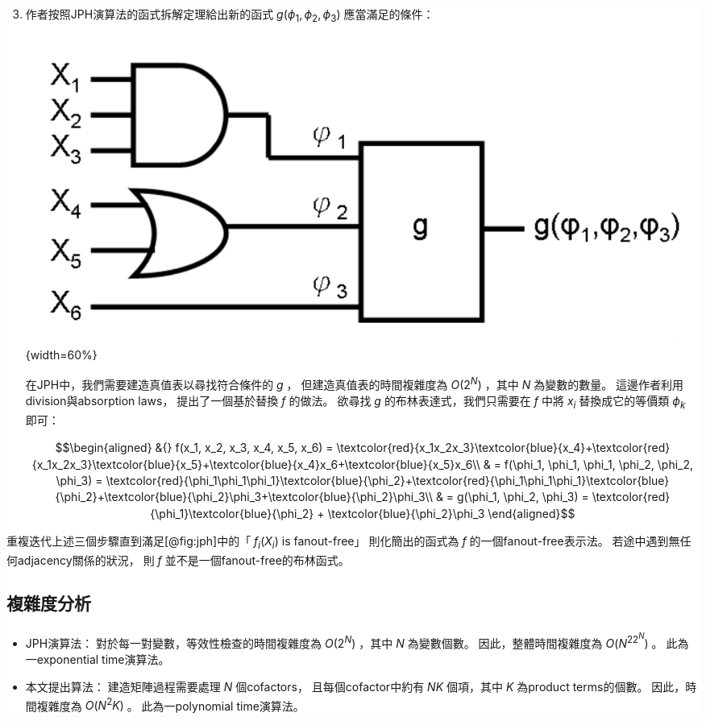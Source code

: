    [^1]: 實際上，若$x_i$已被劃入某等價類中，則$f(x_i=a)$列就不需再檢查一次。

3. 作者按照JPH演算法的函式拆解定理給出新的函式 $g(\phi_1, \phi_2, \phi_3)$ 應當滿足的條件：

   ![$g$應滿足的條件](./assets/factor.png){width=60%}

   在JPH中，我們需要建造真值表以尋找符合條件的 $g$ ，
   但建造真值表的時間複雜度為 $O(2^N)$ ，其中 $N$ 為變數的數量。
   這邊作者利用division與absorption laws，
   提出了一個基於替換 $f$ 的做法。
   欲尋找 $g$ 的布林表達式，我們只需要在 $f$ 中將 $x_i$ 替換成它的等價類 $\phi_k$ 即可：

   $$\begin{aligned}
   &{} f(x_1, x_2, x_3, x_4, x_5, x_6) = \textcolor{red}{x_1x_2x_3}\textcolor{blue}{x_4}+\textcolor{red}{x_1x_2x_3}\textcolor{blue}{x_5}+\textcolor{blue}{x_4}x_6+\textcolor{blue}{x_5}x_6\\
   & = f(\phi_1, \phi_1, \phi_1, \phi_2, \phi_2, \phi_3) = \textcolor{red}{\phi_1\phi_1\phi_1}\textcolor{blue}{\phi_2}+\textcolor{red}{\phi_1\phi_1\phi_1}\textcolor{blue}{\phi_2}+\textcolor{blue}{\phi_2}\phi_3+\textcolor{blue}{\phi_2}\phi_3\\
   & = g(\phi_1, \phi_2, \phi_3) = \textcolor{red}{\phi_1}\textcolor{blue}{\phi_2} + \textcolor{blue}{\phi_2}\phi_3
   \end{aligned}$$

重複迭代上述三個步驟直到滿足[@fig:jph]中的「 $f_i(X_i)$  is fanout-free」
則化簡出的函式為 $f$ 的一個fanout-free表示法。
若途中遇到無任何adjacency關係的狀況，
則 $f$ 並不是一個fanout-free的布林函式。

## 複雜度分析

- JPH演算法：
  對於每一對變數，等效性檢查的時間複雜度為 $O(2^N)$ ，其中 $N$ 為變數個數。
  因此，整體時間複雜度為 $O(N^22^N)$ 。
  此為一exponential time演算法。

- 本文提出算法：
  建造矩陣過程需要處理 $N$ 個cofactors，
  且每個cofactor中約有 $NK$ 個項，其中 $K$ 為product terms的個數。
  因此，時間複雜度為 $O(N^2K)$ 。
  此為一polynomial time演算法。
